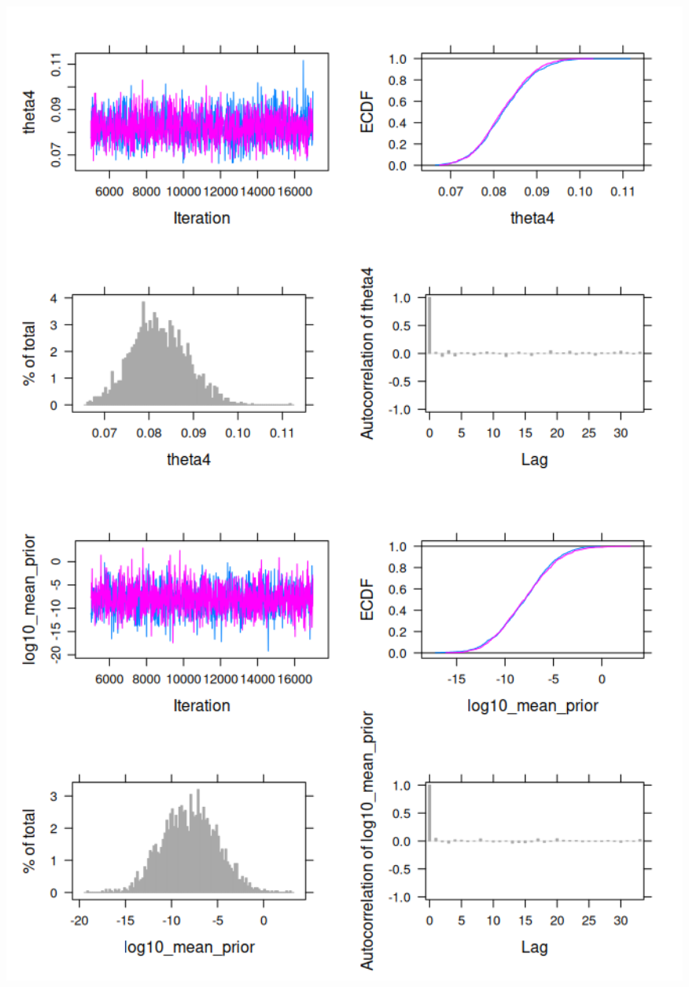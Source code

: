 <img src="man/figures/README-unnamed-chunk-23-31.png" width="100%" /><img src="man/figures/README-unnamed-chunk-23-32.png" width="100%" />